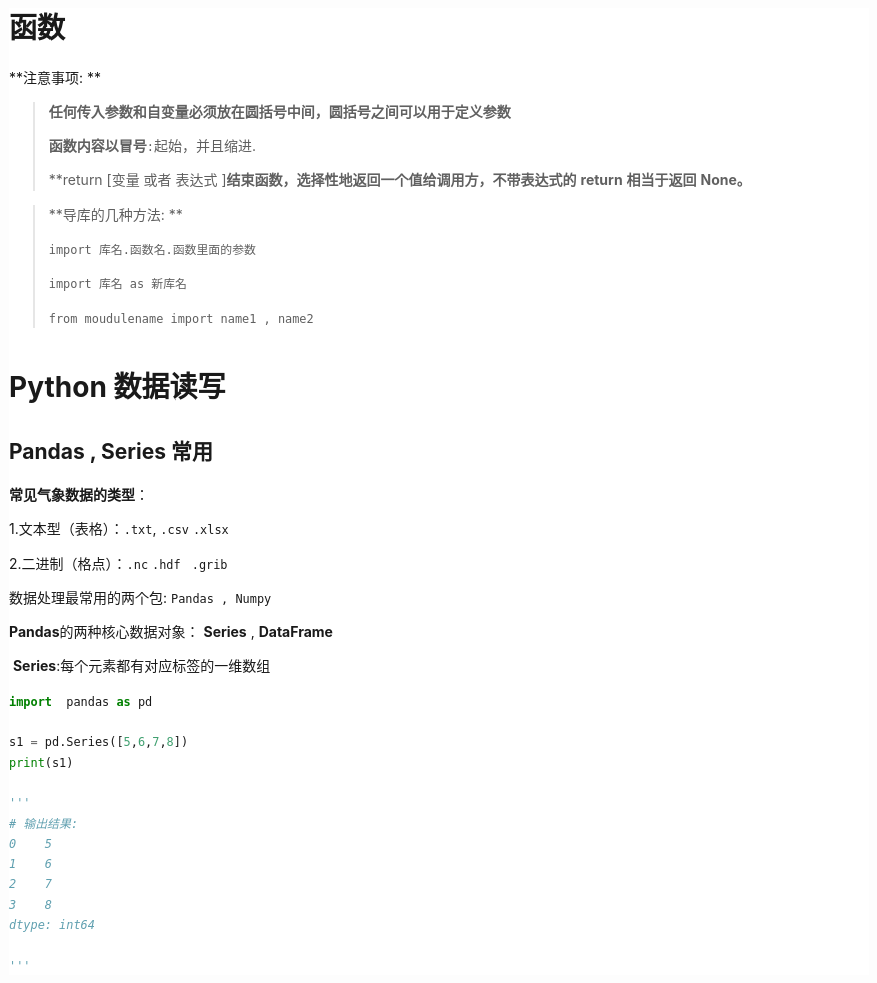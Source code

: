 



# 函数

**注意事项: **

> **任何传入参数和自变量必须放在圆括号中间，圆括号之间可以用于定义参数**
>
> **函数内容以冒号**` : `起始，并且缩进. 
>
> **return [变量 或者 表达式 ]**结束函数，选择性地返回一个值给调用方，不带表达式的** **return** **相当于返回** **None。**



> **导库的几种方法: **
>
>  `import 库名.函数名.函数里面的参数`
>
> `import 库名 as 新库名`
>
> `from moudulename import name1 , name2`







# Python 数据读写

## Pandas , Series 常用

**常见气象数据的类型**： 

1.文本型（表格）：`.txt`, `.csv` `.xlsx`

2.二进制（格点）：`.nc` `.hdf` ` .grib` 



数据处理最常用的两个包: `Pandas , Numpy`

**Pandas**的两种核心数据对象： **Series** , **DataFrame** 

​	**Series**:每个元素都有对应标签的一维数组

```python
import  pandas as pd

s1 = pd.Series([5,6,7,8])
print(s1)

'''
# 输出结果: 
0    5
1    6
2    7
3    8
dtype: int64

'''
```
